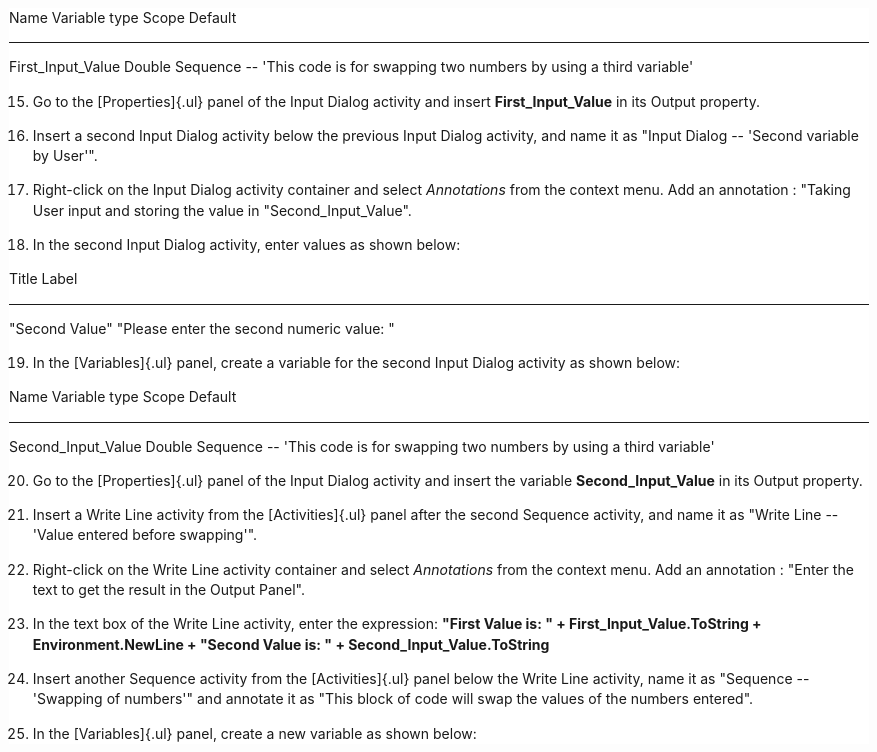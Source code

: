   Name                Variable type   Scope                                                                           Default
  ------------------- --------------- ------------------------------------------------------------------------------- ---------
  First_Input_Value   Double          Sequence -- 'This code is for swapping two numbers by using a third variable'   

15. Go to the [Properties]{.ul} panel of the Input Dialog activity and
    insert **First_Input_Value** in its Output property.

16. Insert a second Input Dialog activity below the previous Input
    Dialog activity, and name it as "Input Dialog -- 'Second variable by
    User'".

17. Right-click on the Input Dialog activity container and select
    *Annotations* from the context menu. Add an annotation : "Taking
    User input and storing the value in \"Second_Input_Value".

18. In the second Input Dialog activity, enter values as shown below:

  Title            Label
  ---------------- -------------------------------------------
  "Second Value"   "Please enter the second numeric value: "

19. In the [Variables]{.ul} panel, create a variable for the second
    Input Dialog activity as shown below:

  Name                 Variable type   Scope                                                                           Default
  -------------------- --------------- ------------------------------------------------------------------------------- ---------
  Second_Input_Value   Double          Sequence -- 'This code is for swapping two numbers by using a third variable'   

20. Go to the [Properties]{.ul} panel of the Input Dialog activity and
    insert the variable **Second_Input_Value** in its Output property.

21. Insert a Write Line activity from the [Activities]{.ul} panel after
    the second Sequence activity, and name it as "Write Line -- 'Value
    entered before swapping'".

22. Right-click on the Write Line activity container and select
    *Annotations* from the context menu. Add an annotation : "Enter the
    text to get the result in the Output Panel".

23. In the text box of the Write Line activity, enter the expression:
    **"First Value is: " + First_Input_Value.ToString +
    Environment.NewLine + "Second Value is: " +
    Second_Input_Value.ToString**

24. Insert another Sequence activity from the [Activities]{.ul} panel
    below the Write Line activity, name it as "Sequence -- 'Swapping of
    numbers'" and annotate it as "This block of code will swap the
    values of the numbers entered".

25. In the [Variables]{.ul} panel, create a new variable as shown below:

